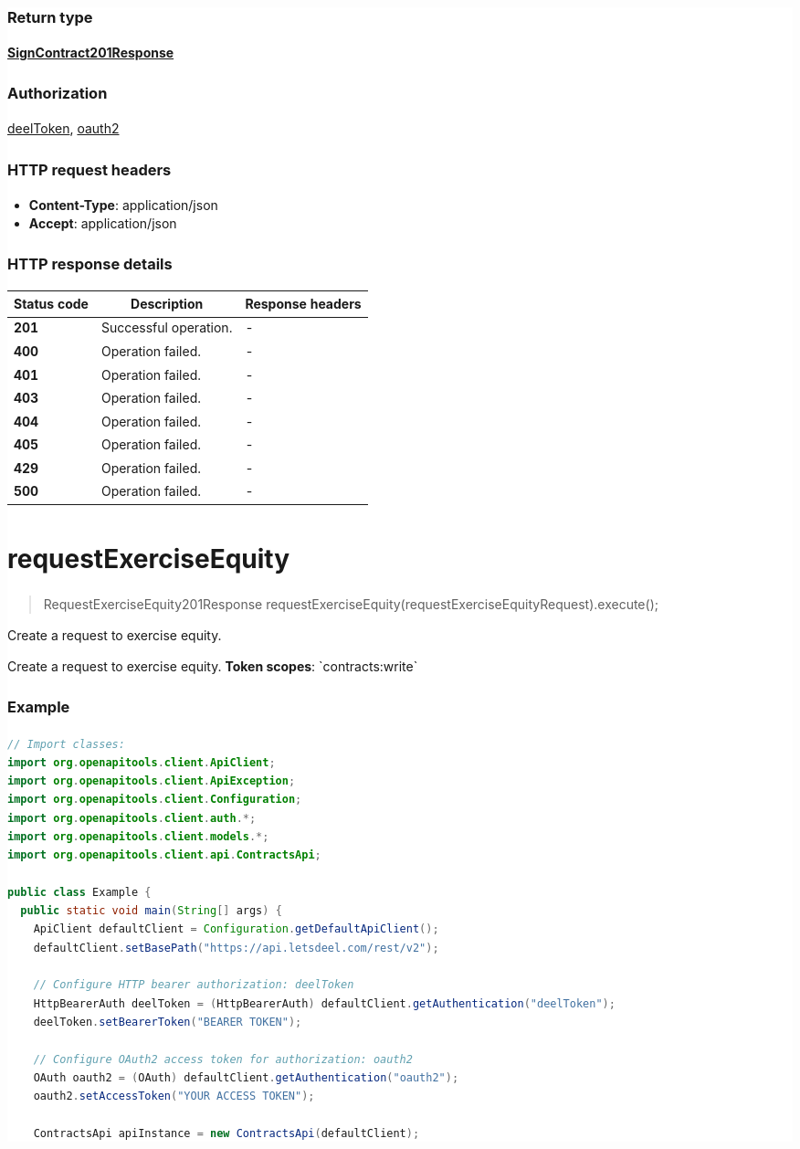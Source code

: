 ### Return type

[**SignContract201Response**](SignContract201Response.md)

### Authorization

[deelToken](../README.md#deelToken), [oauth2](../README.md#oauth2)

### HTTP request headers

 - **Content-Type**: application/json
 - **Accept**: application/json

### HTTP response details
| Status code | Description | Response headers |
|-------------|-------------|------------------|
| **201** | Successful operation. |  -  |
| **400** | Operation failed. |  -  |
| **401** | Operation failed. |  -  |
| **403** | Operation failed. |  -  |
| **404** | Operation failed. |  -  |
| **405** | Operation failed. |  -  |
| **429** | Operation failed. |  -  |
| **500** | Operation failed. |  -  |

<a id="requestExerciseEquity"></a>
# **requestExerciseEquity**
> RequestExerciseEquity201Response requestExerciseEquity(requestExerciseEquityRequest).execute();

Create a request to exercise equity.

Create a request to exercise equity.  **Token scopes**: &#x60;contracts:write&#x60;

### Example
```java
// Import classes:
import org.openapitools.client.ApiClient;
import org.openapitools.client.ApiException;
import org.openapitools.client.Configuration;
import org.openapitools.client.auth.*;
import org.openapitools.client.models.*;
import org.openapitools.client.api.ContractsApi;

public class Example {
  public static void main(String[] args) {
    ApiClient defaultClient = Configuration.getDefaultApiClient();
    defaultClient.setBasePath("https://api.letsdeel.com/rest/v2");
    
    // Configure HTTP bearer authorization: deelToken
    HttpBearerAuth deelToken = (HttpBearerAuth) defaultClient.getAuthentication("deelToken");
    deelToken.setBearerToken("BEARER TOKEN");

    // Configure OAuth2 access token for authorization: oauth2
    OAuth oauth2 = (OAuth) defaultClient.getAuthentication("oauth2");
    oauth2.setAccessToken("YOUR ACCESS TOKEN");

    ContractsApi apiInstance = new ContractsApi(defaultClient);
```